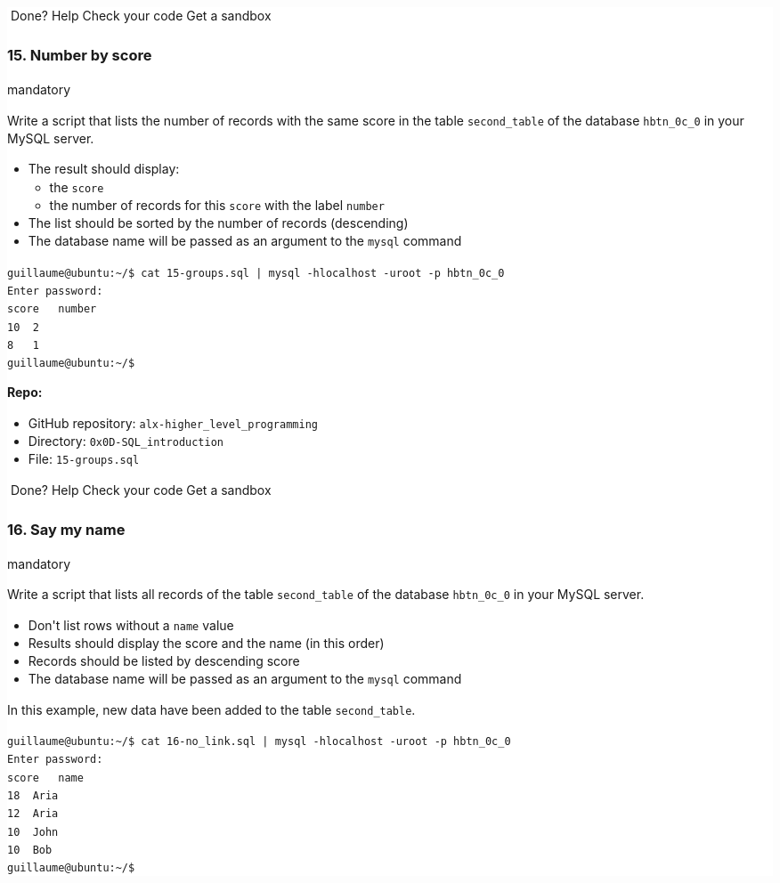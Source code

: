  Done? Help Check your code Get a sandbox

### 15\. Number by score

mandatory

Write a script that lists the number of records with the same score in the table `second_table` of the database `hbtn_0c_0` in your MySQL server.

-   The result should display:
    -   the `score`
    -   the number of records for this `score` with the label `number`
-   The list should be sorted by the number of records (descending)
-   The database name will be passed as an argument to the `mysql` command

```
guillaume@ubuntu:~/$ cat 15-groups.sql | mysql -hlocalhost -uroot -p hbtn_0c_0
Enter password:
score   number
10  2
8   1
guillaume@ubuntu:~/$
```

**Repo:**

-   GitHub repository: `alx-higher_level_programming`
-   Directory: `0x0D-SQL_introduction`
-   File: `15-groups.sql`

 Done? Help Check your code Get a sandbox

### 16\. Say my name

mandatory

Write a script that lists all records of the table `second_table` of the database `hbtn_0c_0` in your MySQL server.

-   Don't list rows without a `name` value
-   Results should display the score and the name (in this order)
-   Records should be listed by descending score
-   The database name will be passed as an argument to the `mysql` command

In this example, new data have been added to the table `second_table`.

```
guillaume@ubuntu:~/$ cat 16-no_link.sql | mysql -hlocalhost -uroot -p hbtn_0c_0
Enter password:
score   name
18  Aria
12  Aria
10  John
10  Bob
guillaume@ubuntu:~/$
```
